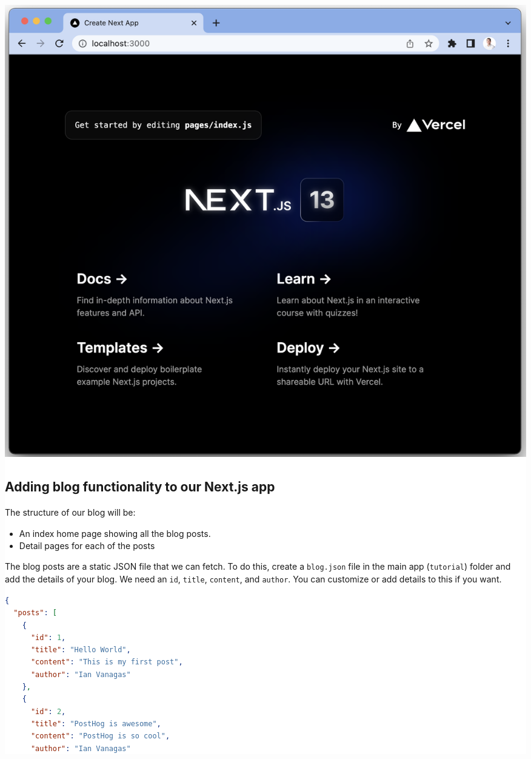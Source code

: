 ![Next](../images/tutorials/nextjs-analytics/next.png)

## Adding blog functionality to our Next.js app

The structure of our blog will be:

- An index home page showing all the blog posts.
- Detail pages for each of the posts

The blog posts are a static JSON file that we can fetch. To do this, create a `blog.json` file in the main app (`tutorial`) folder and add the details of your blog. We need an `id`, `title`, `content`, and `author`. You can customize or add details to this if you want.

```json
{
  "posts": [
    {
      "id": 1,
      "title": "Hello World",
      "content": "This is my first post",
      "author": "Ian Vanagas"
    },
    {
      "id": 2,
      "title": "PostHog is awesome",
      "content": "PostHog is so cool",
      "author": "Ian Vanagas"
```